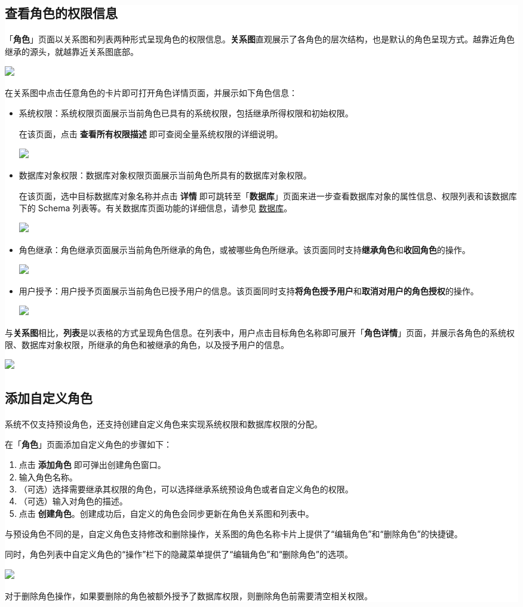## 查看角色的权限信息

「**角色**」页面以关系图和列表两种形式呈现角色的权限信息。**关系图**直观展示了各角色的层次结构，也是默认的角色呈现方式。越靠近角色继承的源头，就越靠近关系图底部。

<img src="https://pdb-doc.oss-cn-beijing.aliyuncs.com/coc-pic/v1/role-graph.png" scope="external" />

在关系图中点击任意角色的卡片即可打开角色详情页面，并展示如下角色信息：

* 系统权限：系统权限页面展示当前角色已具有的系统权限，包括继承所得权限和初始权限。

  在该页面，点击 **查看所有权限描述** 即可查阅全量系统权限的详细说明。

  <img src="https://pdb-doc.oss-cn-beijing.aliyuncs.com/coc-pic/v1/role-sys-privileges.png" scope="external" />

* 数据库对象权限：数据库对象权限页面展示当前角色所具有的数据库对象权限。

  在该页面，选中目标数据库对象名称并点击 **详情** 即可跳转至「**数据库**」页面来进一步查看数据库对象的属性信息、权限列表和该数据库下的 Schema 列表等。有关数据库页面功能的详细信息，请参见 [数据库](40.use-database-list.md)。

  <img src="https://pdb-doc.oss-cn-beijing.aliyuncs.com/coc-pic/v1/role-dbobject-privileges.png" scope="external" />

* 角色继承：角色继承页面展示当前角色所继承的角色，或被哪些角色所继承。该页面同时支持**继承角色**和**收回角色**的操作。

  <img src="https://pdb-doc.oss-cn-beijing.aliyuncs.com/coc-pic/v1/role-inherit.png" scope="external" />

* 用户授予：用户授予页面展示当前角色已授予用户的信息。该页面同时支持**将角色授予用户**和**取消对用户的角色授权**的操作。

   <img src="https://pdb-doc.oss-cn-beijing.aliyuncs.com/coc-pic/v1/role-to-user.png" scope="external" />

与**关系图**相比，**列表**是以表格的方式呈现角色信息。在列表中，用户点击目标角色名称即可展开「**角色详情**」页面，并展示各角色的系统权限、数据库对象权限，所继承的角色和被继承的角色，以及授予用户的信息。

<img src="https://pdb-doc.oss-cn-beijing.aliyuncs.com/coc-pic/v1/role-list.png" scope="external" />

## 添加自定义角色

系统不仅支持预设角色，还支持创建自定义角色来实现系统权限和数据库权限的分配。

在「**角色**」页面添加自定义角色的步骤如下：

1. 点击 **添加角色** 即可弹出创建角色窗口。
2. 输入角色名称。
3. （可选）选择需要继承其权限的角色，可以选择继承系统预设角色或者自定义角色的权限。
4. （可选）输入对角色的描述。
3. 点击 **创建角色**。创建成功后，自定义的角色会同步更新在角色关系图和列表中。

与预设角色不同的是，自定义角色支持修改和删除操作，关系图的角色名称卡片上提供了“编辑角色”和“删除角色”的快捷键。



同时，角色列表中自定义角色的“操作”栏下的隐藏菜单提供了“编辑角色”和“删除角色”的选项。

<img src="https://pdb-doc.oss-cn-beijing.aliyuncs.com/coc-pic/v1/list-edit-role.png" scope="external" />

<note type="attention">
    <p> 对于删除角色操作，如果要删除的角色被额外授予了数据库权限，则删除角色前需要清空相关权限。</p>   
</note>
